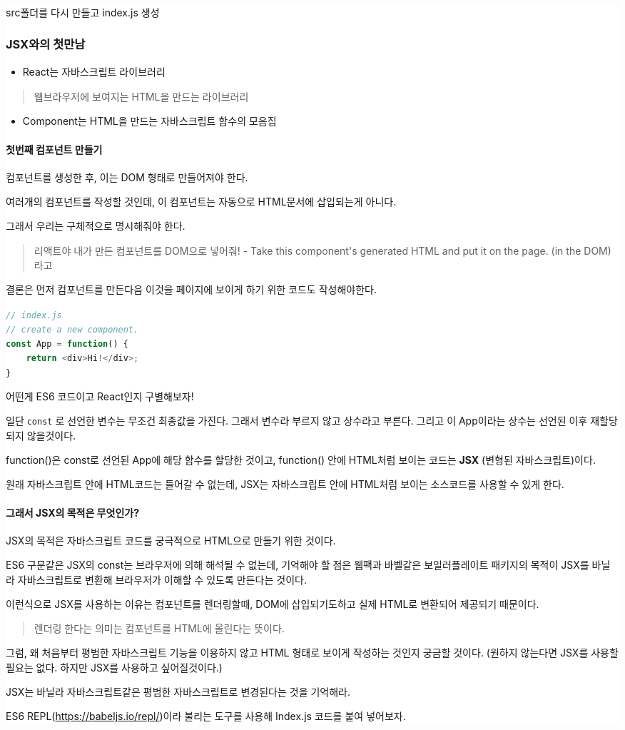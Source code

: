 src폴더를 다시 만들고 index.js 생성



### JSX와의 첫만남

- React는 자바스크립트 라이브러리

> 웹브라우저에 보여지는 HTML을 만드는 라이브러리

- Component는 HTML을 만드는 자바스크립트 함수의 모음집  



#### 첫번째 컴포넌트 만들기

컴포넌트를 생성한 후, 이는 DOM 형태로 만들어져야 한다.

여러개의 컴포넌트를 작성할 것인데, 이 컴포넌트는 자동으로 HTML문서에 삽입되는게 아니다.

그래서 우리는 구체적으로 명시해줘야 한다.

> 리액트야 내가 만든 컴포넌트를 DOM으로 넣어줘! - Take this component's generated HTML and put it on the page. (in the DOM) 라고

결론은 먼저 컴포넌트를 만든다음 이것을 페이지에 보이게 하기 위한 코드도 작성해야한다.



```javascript
// index.js
// create a new component.
const App = function() {
    return <div>Hi!</div>;
}
```

어떤게 ES6 코드이고 React인지 구별해보자!

일단 `const` 로 선언한 변수는 무조건 최종값을 가진다. 그래서 변수라 부르지 않고 상수라고 부른다.   그리고 이 App이라는 상수는 선언된 이후 재할당 되지 않을것이다.

function()은 const로 선언된 App에 해당 함수를 할당한 것이고, function() 안에 HTML처럼 보이는 코드는 **JSX** (변형된 자바스크립트)이다. 

원래 자바스크립트 안에 HTML코드는 들어갈 수 없는데, JSX는 자바스크립트 안에 HTML처럼 보이는 소스코드를 사용할 수 있게 한다.



#### 그래서 JSX의 목적은 무엇인가?

JSX의 목적은 자바스크립트 코드를 궁극적으로 HTML으로 만들기 위한 것이다.

ES6 구문같은 JSX의 const는 브라우저에 의해 해석될 수 없는데, 기억해야 할 점은 웹팩과 바벨같은 보일러플레이트 패키지의 목적이 JSX를 바닐라 자바스크립트로 변환해 브라우저가 이해할 수 있도록 만든다는 것이다.

이런식으로 JSX를 사용하는 이유는 컴포넌트를 렌더링할때, DOM에 삽입되기도하고 실제 HTML로 변환되어 제공되기 때문이다.

> 렌더링 한다는 의미는 컴포넌트를 HTML에 올린다는 뜻이다. 

그럼, 왜 처음부터 평범한 자바스크립트 기능을 이용하지 않고 HTML 형태로 보이게 작성하는 것인지 궁금할 것이다. (원하지 않는다면 JSX를 사용할 필요는 없다. 하지만 JSX를 사용하고 싶어질것이다.)

JSX는 바닐라 자바스크립트같은 평범한 자바스크립트로 변경된다는 것을 기억해라.

ES6 REPL(https://babeljs.io/repl/)이라 불리는 도구를 사용해 Index.js 코드를 붙여 넣어보자.
